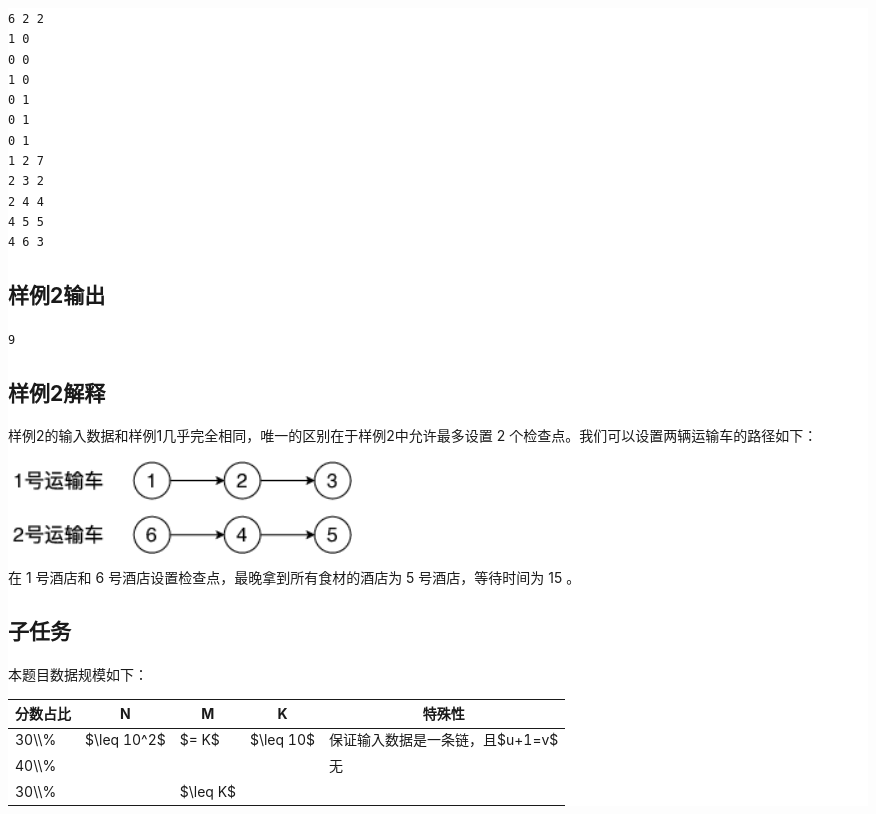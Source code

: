 ```plain
6 2 2
1 0
0 0
1 0
0 1
0 1
0 1
1 2 7
2 3 2
2 4 4
4 5 5
4 6 3

```



## 样例2输出

```plain
9
```


## 样例2解释

样例2的输入数据和样例1几乎完全相同，唯一的区别在于样例2中允许最多设置 $2$ 个检查点。我们可以设置两辆运输车的路径如下：

 <img src="attachments/CSP202012-4-2.png" alt="img" align="middle" width="40%"/> 

在 $1$ 号酒店和 $6$ 号酒店设置检查点，最晚拿到所有食材的酒店为 $5$ 号酒店，等待时间为 $15$ 。

## 子任务

本题目数据规模如下：

 
	


<table class="table table-bordered"><thead><tr><th rowspan="1">分数占比</th><th rowspan="1">N</th><th rowspan="1">M</th><th rowspan="1">K</th><th rowspan="1">特殊性</th></tr></thead><tbody><tr><td rowspan="1">30\\%</td><td rowspan="3">$\leq 10^2$</td><td rowspan="2">$= K$</td><td rowspan="3">$\leq 10$</td><td rowspan="1">保证输入数据是一条链，且$u+1=v$</td></tr><tr><td rowspan="1">40\\%</td><td rowspan="2">无</td></tr><tr><td rowspan="1">30\\%</td><td rowspan="1">$\leq K$</td></tr></tbody></table> 